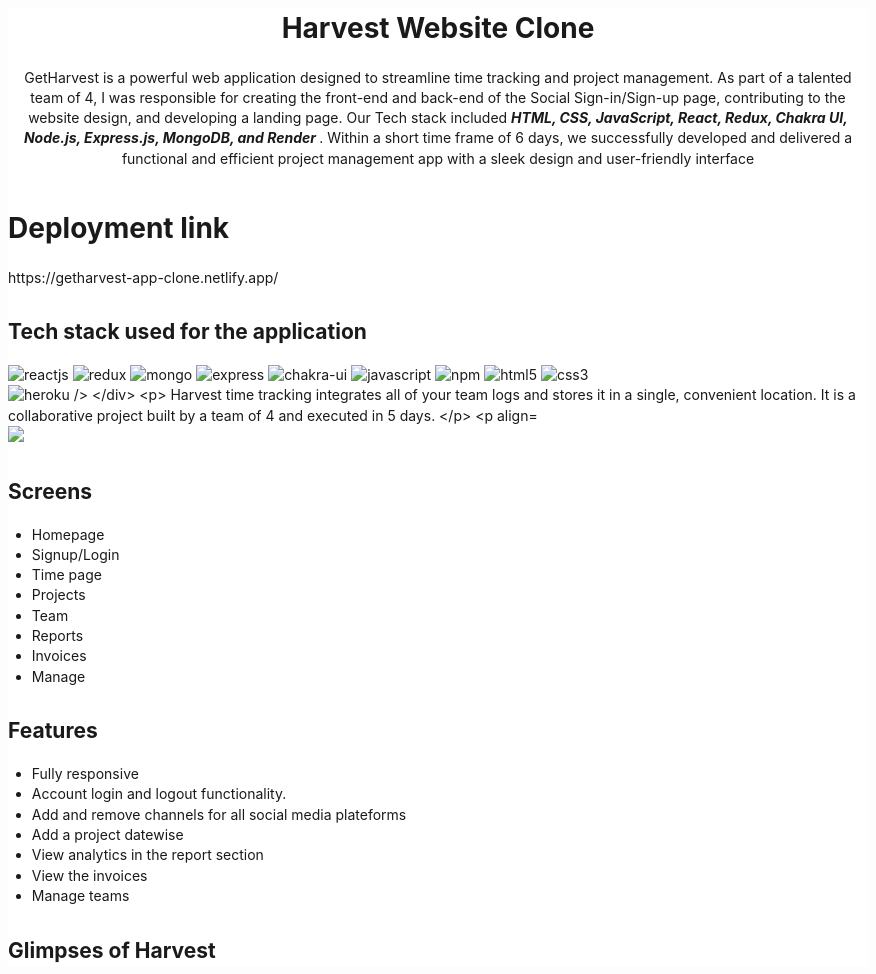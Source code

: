 <h1 align="center"> Harvest Website Clone</h1>
<p align="center">  GetHarvest is a powerful web application designed to streamline time tracking and project management.
As part of a talented team of 4, I was responsible for creating the front-end and back-end of the Social Sign-in/Sign-up page, contributing to the website design, and developing a landing page. Our Tech stack included <strong> <i> HTML, CSS, JavaScript, React, Redux, Chakra UI, Node.js, Express.js, MongoDB, and Render </i></strong>. Within a short time frame of 6 days, we successfully developed and delivered a functional and efficient project management app with a sleek design and user-friendly interface </p>

<div>

<h1>Deployment link</h1>
https://getharvest-app-clone.netlify.app/
</div>
<h2>Tech stack used for the application</h2>
<div>
  <img src="https://img.shields.io/badge/React-20232A?style=for-the-badge&logo=react&logoColor=61DAFB" alt="reactjs" />
    <img src="https://img.shields.io/badge/Redux-593D88?style=for-the-badge&logo=redux&logoColor=white" alt="redux" />
    <img src="https://img.shields.io/badge/MongoDB-4EA94B?style=for-the-badge&logo=mongodb&logoColor=white" alt="mongo" />
    <img src="https://img.shields.io/badge/Express.js-404D59?style=for-the-badge" alt="express" />
    <img src="https://img.shields.io/badge/Chakra%20UI-3bc7bd?style=for-the-badge&logo=chakraui&logoColor=white" alt="chakra-ui" />
    <img src="https://img.shields.io/badge/JavaScript-323330?style=for-the-badge&logo=javascript&logoColor=F7DF1E" alt="javascript" />
        <img src="https://img.shields.io/badge/npm-CB3837?style=for-the-badge&logo=npm&logoColor=white" alt="npm" />
            <img src="https://img.shields.io/badge/HTML5-E34F26?style=for-the-badge&logo=html5&logoColor=white" alt="html5" />
    <img src="https://img.shields.io/badge/CSS3-1572B6?style=for-the-badge&logo=css3&logoColor=white" alt="css3" />
    <img src="https://img.shields.io/badge/Heroku-430098?style=for-the-badge&logo=heroku&logoColor=white" alt="heroku />
</div>
<p>
Harvest time tracking integrates all of your team logs and stores it in a single, convenient location. It is a collaborative project built by a team of 4 and executed in 5 days.
</p>
<p align="center">
<img src="https://user-images.githubusercontent.com/101388961/196045693-c845f580-6805-41c1-be41-8e05e3d53231.png" />
<p>
<h2> Screens </h2>
<ul>
<li>Homepage</li>
<li>Signup/Login</li>
<li>Time page</li>
<li>Projects</li>
<li>Team</li>
<li>Reports</li>
<li>Invoices</li>
<li>Manage</li>
</ul>
<h2> Features </h2>
<ul>
<li>Fully responsive</li>
<li>Account login and logout functionality.</li>
<li>Add and remove channels for all social media plateforms </li>
<li>Add a project datewise</li>
<li>View analytics in the report section</li>
<li>View the invoices</li>
<li>Manage teams</li>
</ul>
<h2>Glimpses of Harvest</h2>
<p align="center">